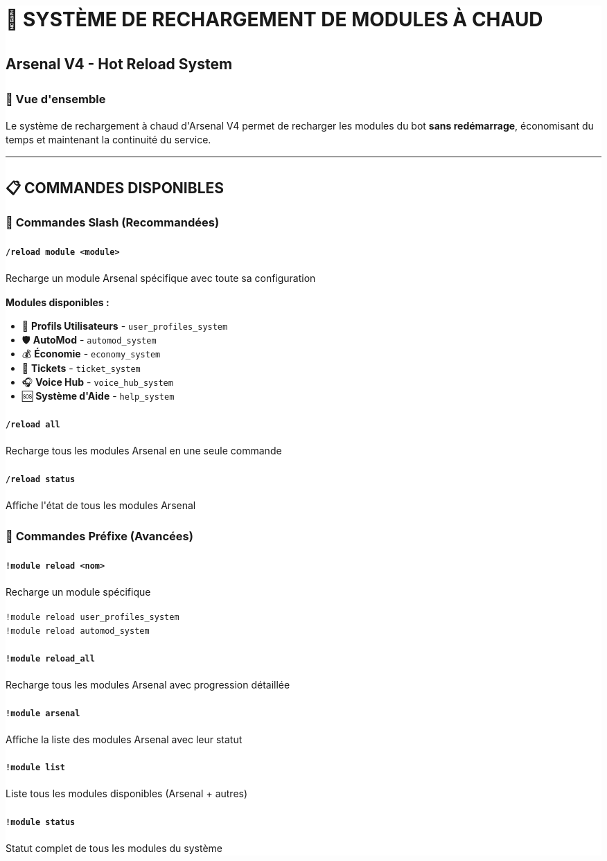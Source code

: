 # 🔄 SYSTÈME DE RECHARGEMENT DE MODULES À CHAUD
## Arsenal V4 - Hot Reload System

### 🌟 Vue d'ensemble
Le système de rechargement à chaud d'Arsenal V4 permet de recharger les modules du bot **sans redémarrage**, économisant du temps et maintenant la continuité du service.

---

## 📋 COMMANDES DISPONIBLES

### 🎯 **Commandes Slash (Recommandées)**

#### `/reload module <module>`
Recharge un module Arsenal spécifique avec toute sa configuration

**Modules disponibles :**
- 🏹 **Profils Utilisateurs** - `user_profiles_system`
- 🛡️ **AutoMod** - `automod_system`
- 💰 **Économie** - `economy_system` 
- 🎫 **Tickets** - `ticket_system`
- 🎧 **Voice Hub** - `voice_hub_system`
- 🆘 **Système d'Aide** - `help_system`

#### `/reload all`
Recharge tous les modules Arsenal en une seule commande

#### `/reload status`
Affiche l'état de tous les modules Arsenal

### 🎯 **Commandes Préfixe (Avancées)**

#### `!module reload <nom>`
Recharge un module spécifique
```
!module reload user_profiles_system
!module reload automod_system
```

#### `!module reload_all`
Recharge tous les modules Arsenal avec progression détaillée

#### `!module arsenal`
Affiche la liste des modules Arsenal avec leur statut

#### `!module list`
Liste tous les modules disponibles (Arsenal + autres)

#### `!module status`
Statut complet de tous les modules du système
